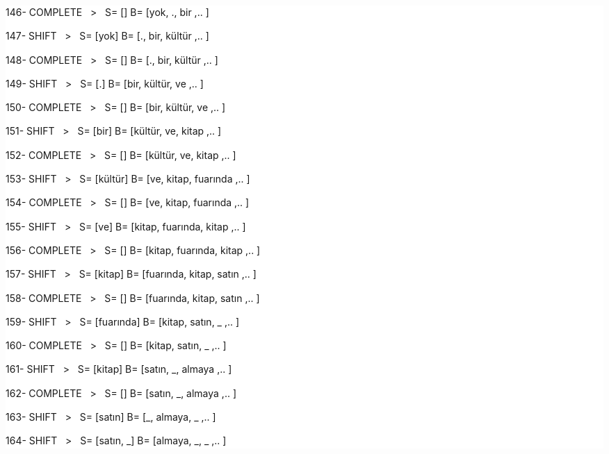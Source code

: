 

146- COMPLETE&nbsp;&nbsp;&nbsp;>&nbsp;&nbsp;&nbsp;S= []   B= [yok, ., bir ,.. ]



147- SHIFT&nbsp;&nbsp;&nbsp;>&nbsp;&nbsp;&nbsp;S= [yok]   B= [., bir, kültür ,.. ]



148- COMPLETE&nbsp;&nbsp;&nbsp;>&nbsp;&nbsp;&nbsp;S= []   B= [., bir, kültür ,.. ]



149- SHIFT&nbsp;&nbsp;&nbsp;>&nbsp;&nbsp;&nbsp;S= [.]   B= [bir, kültür, ve ,.. ]



150- COMPLETE&nbsp;&nbsp;&nbsp;>&nbsp;&nbsp;&nbsp;S= []   B= [bir, kültür, ve ,.. ]



151- SHIFT&nbsp;&nbsp;&nbsp;>&nbsp;&nbsp;&nbsp;S= [bir]   B= [kültür, ve, kitap ,.. ]



152- COMPLETE&nbsp;&nbsp;&nbsp;>&nbsp;&nbsp;&nbsp;S= []   B= [kültür, ve, kitap ,.. ]



153- SHIFT&nbsp;&nbsp;&nbsp;>&nbsp;&nbsp;&nbsp;S= [kültür]   B= [ve, kitap, fuarında ,.. ]



154- COMPLETE&nbsp;&nbsp;&nbsp;>&nbsp;&nbsp;&nbsp;S= []   B= [ve, kitap, fuarında ,.. ]



155- SHIFT&nbsp;&nbsp;&nbsp;>&nbsp;&nbsp;&nbsp;S= [ve]   B= [kitap, fuarında, kitap ,.. ]



156- COMPLETE&nbsp;&nbsp;&nbsp;>&nbsp;&nbsp;&nbsp;S= []   B= [kitap, fuarında, kitap ,.. ]



157- SHIFT&nbsp;&nbsp;&nbsp;>&nbsp;&nbsp;&nbsp;S= [kitap]   B= [fuarında, kitap, satın ,.. ]



158- COMPLETE&nbsp;&nbsp;&nbsp;>&nbsp;&nbsp;&nbsp;S= []   B= [fuarında, kitap, satın ,.. ]



159- SHIFT&nbsp;&nbsp;&nbsp;>&nbsp;&nbsp;&nbsp;S= [fuarında]   B= [kitap, satın, _ ,.. ]



160- COMPLETE&nbsp;&nbsp;&nbsp;>&nbsp;&nbsp;&nbsp;S= []   B= [kitap, satın, _ ,.. ]



161- SHIFT&nbsp;&nbsp;&nbsp;>&nbsp;&nbsp;&nbsp;S= [kitap]   B= [satın, _, almaya ,.. ]



162- COMPLETE&nbsp;&nbsp;&nbsp;>&nbsp;&nbsp;&nbsp;S= []   B= [satın, _, almaya ,.. ]



163- SHIFT&nbsp;&nbsp;&nbsp;>&nbsp;&nbsp;&nbsp;S= [satın]   B= [_, almaya, _ ,.. ]



164- SHIFT&nbsp;&nbsp;&nbsp;>&nbsp;&nbsp;&nbsp;S= [satın, _]   B= [almaya, _, _ ,.. ]

